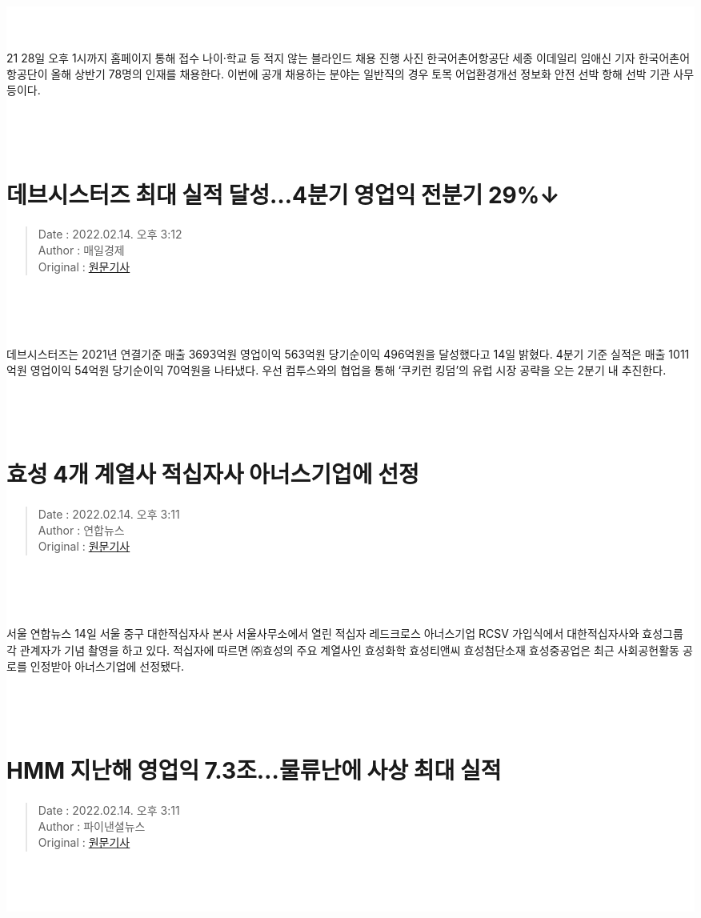 <img alt="" src="https://imgnews.pstatic.net/image/018/2022/02/14/0005146019_001_20220214151201136.jpg?type=w647"/>  
<br/><br/>  
  
21 28일 오후 1시까지 홈페이지 통해 접수 나이·학교 등 적지 않는 블라인드 채용 진행 사진 한국어촌어항공단 세종 이데일리 임애신 기자 한국어촌어항공단이 올해 상반기 78명의 인재를 채용한다.
이번에 공개 채용하는 분야는 일반직의 경우 토목 어업환경개선 정보화 안전 선박 항해 선박 기관 사무 등이다.  
<br/><br/><br/>  

  
# 데브시스터즈 최대 실적 달성…4분기 영업익 전분기 29%↓  
  
> Date : 2022.02.14. 오후 3:12  
> Author : 매일경제  
> Original : [원문기사](https://news.naver.com/main/read.naver?mode=LSD&mid=sec&sid1=101&oid=009&aid=0004921561)  
<br/>  
  
<img alt="" src="https://imgnews.pstatic.net/image/009/2022/02/14/0004921561_001_20220214151201054.jpg?type=w647"/>  
<br/><br/>  
  
데브시스터즈는 2021년 연결기준 매출 3693억원 영업이익 563억원 당기순이익 496억원을 달성했다고 14일 밝혔다.
4분기 기준 실적은 매출 1011억원 영업이익 54억원 당기순이익 70억원을 나타냈다.
우선 컴투스와의 협업을 통해 ‘쿠키런 킹덤’의 유럽 시장 공략을 오는 2분기 내 추진한다.  
<br/><br/><br/>  

  
# 효성 4개 계열사 적십자사 아너스기업에 선정  
  
> Date : 2022.02.14. 오후 3:11  
> Author : 연합뉴스  
> Original : [원문기사](https://news.naver.com/main/read.naver?mode=LSD&mid=sec&sid1=101&oid=001&aid=0012983394)  
<br/>  
  
<img alt="" src="https://imgnews.pstatic.net/image/001/2022/02/14/PYH2022021416000001300_P4_20220214151111026.jpg?type=w647"/>  
<br/><br/>  
  
서울 연합뉴스 14일 서울 중구 대한적십자사 본사 서울사무소에서 열린 적십자 레드크로스 아너스기업 RCSV 가입식에서 대한적십자사와 효성그룹 각 관계자가 기념 촬영을 하고 있다. 적십자에 따르면 ㈜효성의 주요 계열사인 효성화학 효성티앤씨 효성첨단소재 효성중공업은 최근 사회공헌활동 공로를 인정받아 아너스기업에 선정됐다.  
<br/><br/><br/>  

  
# HMM 지난해 영업익 7.3조…물류난에 사상 최대 실적  
  
> Date : 2022.02.14. 오후 3:11  
> Author : 파이낸셜뉴스  
> Original : [원문기사](https://news.naver.com/main/read.naver?mode=LSD&mid=sec&sid1=101&oid=014&aid=0004787699)  
<br/>  
  
<img alt="" src="https://imgnews.pstatic.net/image/014/2022/02/14/0004787699_001_20220214151302980.jpg?type=w647"/>  
<br/><br/>  
  
